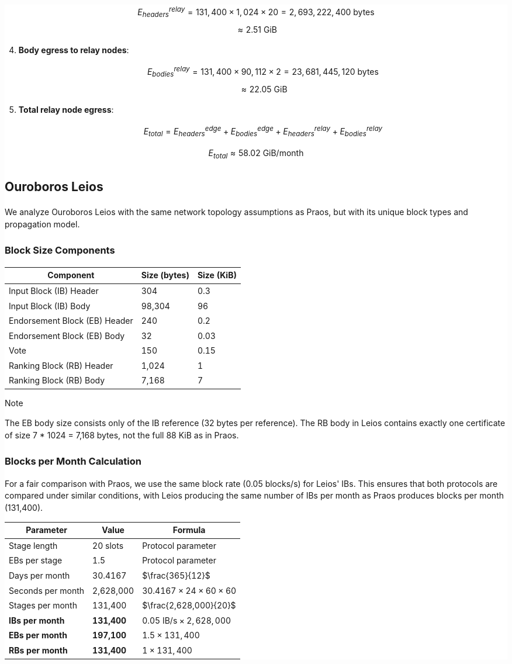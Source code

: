    $$E_{headers}^{relay} = 131,400 \times 1,024 \times 20 = 2,693,222,400 \text{ bytes}$$
   $$\approx 2.51 \text{ GiB}$$

4. **Body egress to relay nodes**:

   $$E_{bodies}^{relay} = 131,400 \times 90,112 \times 2 = 23,681,445,120 \text{ bytes}$$
   $$\approx 22.05 \text{ GiB}$$

5. **Total relay node egress**:

   $$E_{total} = E_{headers}^{edge} + E_{bodies}^{edge} + E_{headers}^{relay} + E_{bodies}^{relay}$$

$$E_{total} \approx 58.02 \text{ GiB/month}$$

## Ouroboros Leios

We analyze Ouroboros Leios with the same network topology assumptions as Praos,
but with its unique block types and propagation model.

### Block Size Components

| Component                     | Size (bytes) | Size (KiB) |
| ----------------------------- | ------------ | ---------- |
| Input Block (IB) Header       | 304          | 0.3        |
| Input Block (IB) Body         | 98,304       | 96         |
| Endorsement Block (EB) Header | 240          | 0.2        |
| Endorsement Block (EB) Body   | 32           | 0.03       |
| Vote                          | 150          | 0.15       |
| Ranking Block (RB) Header     | 1,024        | 1          |
| Ranking Block (RB) Body       | 7,168        | 7          |

> [!NOTE]
> The EB body size consists only of the IB reference (32 bytes per reference).
> The RB body in Leios contains exactly one certificate of size 7 * 1024 = 7,168 bytes,
> not the full 88 KiB as in Praos.

### Blocks per Month Calculation

For a fair comparison with Praos, we use the same block rate (0.05 blocks/s) for
Leios' IBs. This ensures that both protocols are compared under similar
conditions, with Leios producing the same number of IBs per month as Praos
produces blocks per month (131,400).

| Parameter         | Value       | Formula                                 |
| ----------------- | ----------- | --------------------------------------- |
| Stage length      | 20 slots    | Protocol parameter                      |
| EBs per stage     | 1.5         | Protocol parameter                      |
| Days per month    | 30.4167     | $\frac{365}{12}$                        |
| Seconds per month | 2,628,000   | $30.4167 \times 24 \times 60 \times 60$ |
| Stages per month  | 131,400     | $\frac{2,628,000}{20}$                  |
| **IBs per month** | **131,400** | $0.05 \text{ IB/s} \times 2,628,000$    |
| **EBs per month** | **197,100** | $1.5 \times 131,400$                    |
| **RBs per month** | **131,400** | $1 \times 131,400$                      |

